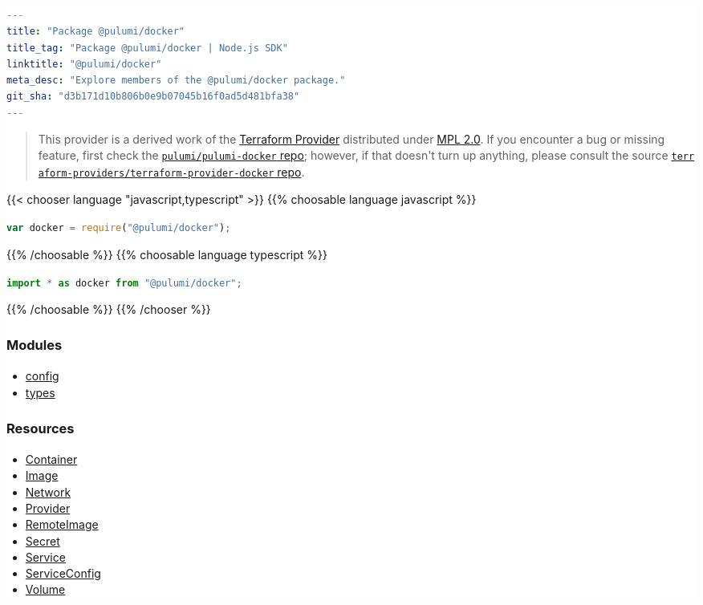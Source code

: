 ```yaml
---
title: "Package @pulumi/docker"
title_tag: "Package @pulumi/docker | Node.js SDK"
linktitle: "@pulumi/docker"
meta_desc: "Explore members of the @pulumi/docker package."
git_sha: "d3b171d10b806b0e9b07045b16f0ad5d481bfa38"
---
```






> This provider is a derived work of the [Terraform Provider](https://github.com/terraform-providers/terraform-provider-docker)
> distributed under [MPL 2.0](https://www.mozilla.org/en-US/MPL/2.0/). If you encounter a bug or missing feature,
> first check the [`pulumi/pulumi-docker` repo](https://github.com/pulumi/pulumi-docker/issues); however, if that doesn't turn up anything,
> please consult the source [`terraform-providers/terraform-provider-docker` repo](https://github.com/terraform-providers/terraform-provider-docker/issues).


{{< chooser language "javascript,typescript" >}}
{{% choosable language javascript %}}

```javascript
var docker = require("@pulumi/docker");
```

{{% /choosable %}}
{{% choosable language typescript %}}

```typescript
import * as docker from "@pulumi/docker";
```

{{% /choosable %}}
{{% /chooser %}}


<h3>Modules</h3>
<ul class="api">
    <li><a href="config/"><span class="symbol module"></span>config</a></li>
    <li><a href="types/"><span class="symbol module"></span>types</a></li>
</ul>


<h3>Resources</h3>
<ul class="api">
    <li><a href="#Container"><span class="symbol resource"></span>Container</a></li>
    <li><a href="#Image"><span class="symbol resource"></span>Image</a></li>
    <li><a href="#Network"><span class="symbol resource"></span>Network</a></li>
    <li><a href="#Provider"><span class="symbol resource"></span>Provider</a></li>
    <li><a href="#RemoteImage"><span class="symbol resource"></span>RemoteImage</a></li>
    <li><a href="#Secret"><span class="symbol resource"></span>Secret</a></li>
    <li><a href="#Service"><span class="symbol resource"></span>Service</a></li>
    <li><a href="#ServiceConfig"><span class="symbol resource"></span>ServiceConfig</a></li>
    <li><a href="#Volume"><span class="symbol resource"></span>Volume</a></li>
</ul>
